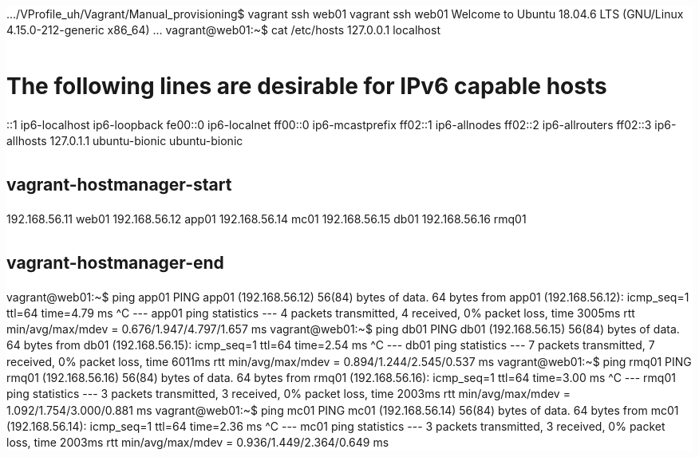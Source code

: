
.../VProfile_uh/Vagrant/Manual_provisioning$ vagrant ssh web01
vagrant ssh web01
Welcome to Ubuntu 18.04.6 LTS (GNU/Linux 4.15.0-212-generic x86_64)
...
vagrant@web01:~$ cat /etc/hosts
127.0.0.1	localhost

# The following lines are desirable for IPv6 capable hosts
::1	ip6-localhost	ip6-loopback
fe00::0	ip6-localnet
ff00::0	ip6-mcastprefix
ff02::1	ip6-allnodes
ff02::2	ip6-allrouters
ff02::3	ip6-allhosts
127.0.1.1	ubuntu-bionic	ubuntu-bionic

## vagrant-hostmanager-start
192.168.56.11	web01
192.168.56.12	app01
192.168.56.14	mc01
192.168.56.15	db01
192.168.56.16	rmq01
## vagrant-hostmanager-end

vagrant@web01:~$ ping app01
PING app01 (192.168.56.12) 56(84) bytes of data.
64 bytes from app01 (192.168.56.12): icmp_seq=1 ttl=64 time=4.79 ms
^C
--- app01 ping statistics ---
4 packets transmitted, 4 received, 0% packet loss, time 3005ms
rtt min/avg/max/mdev = 0.676/1.947/4.797/1.657 ms
vagrant@web01:~$ ping db01
PING db01 (192.168.56.15) 56(84) bytes of data.
64 bytes from db01 (192.168.56.15): icmp_seq=1 ttl=64 time=2.54 ms
^C
--- db01 ping statistics ---
7 packets transmitted, 7 received, 0% packet loss, time 6011ms
rtt min/avg/max/mdev = 0.894/1.244/2.545/0.537 ms
vagrant@web01:~$ ping rmq01
PING rmq01 (192.168.56.16) 56(84) bytes of data.
64 bytes from rmq01 (192.168.56.16): icmp_seq=1 ttl=64 time=3.00 ms
^C
--- rmq01 ping statistics ---
3 packets transmitted, 3 received, 0% packet loss, time 2003ms
rtt min/avg/max/mdev = 1.092/1.754/3.000/0.881 ms
vagrant@web01:~$ ping mc01
PING mc01 (192.168.56.14) 56(84) bytes of data.
64 bytes from mc01 (192.168.56.14): icmp_seq=1 ttl=64 time=2.36 ms
^C
--- mc01 ping statistics ---
3 packets transmitted, 3 received, 0% packet loss, time 2003ms
rtt min/avg/max/mdev = 0.936/1.449/2.364/0.649 ms
